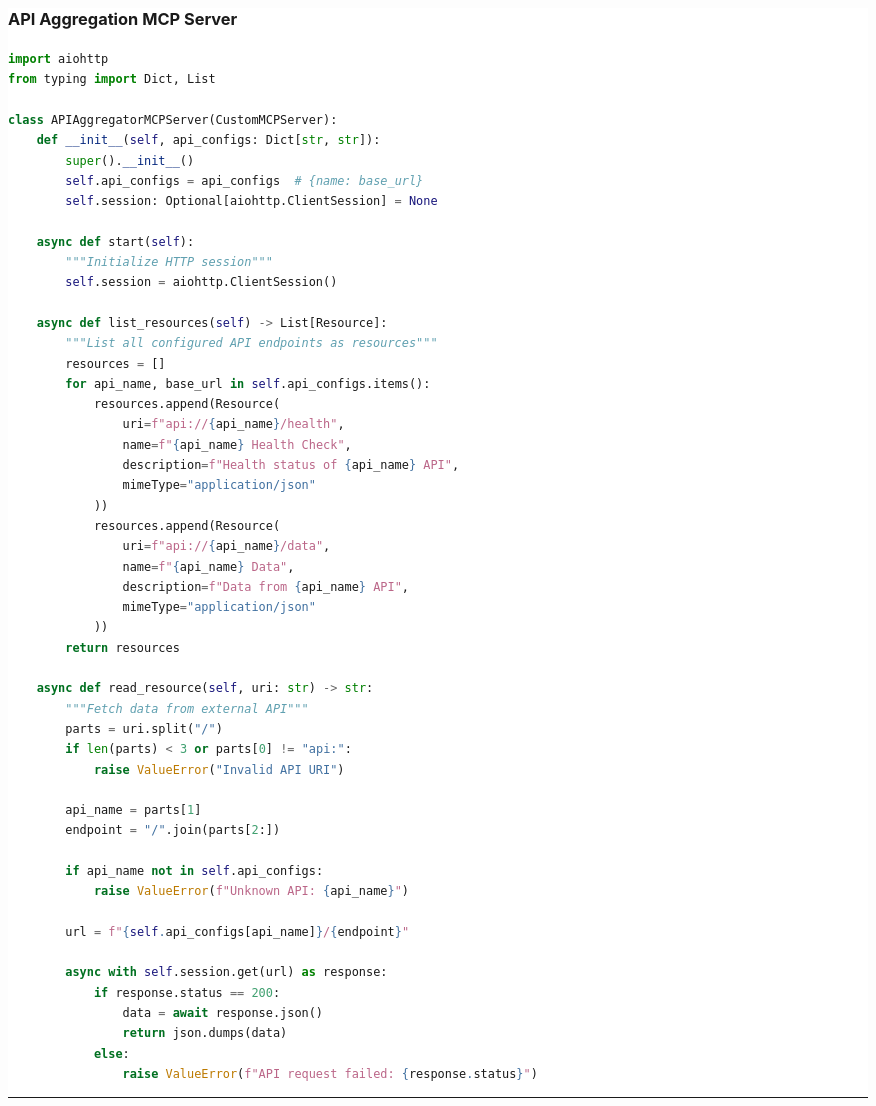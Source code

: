 ### **API Aggregation MCP Server**

```python
import aiohttp
from typing import Dict, List

class APIAggregatorMCPServer(CustomMCPServer):
    def __init__(self, api_configs: Dict[str, str]):
        super().__init__()
        self.api_configs = api_configs  # {name: base_url}
        self.session: Optional[aiohttp.ClientSession] = None
    
    async def start(self):
        """Initialize HTTP session"""
        self.session = aiohttp.ClientSession()
    
    async def list_resources(self) -> List[Resource]:
        """List all configured API endpoints as resources"""
        resources = []
        for api_name, base_url in self.api_configs.items():
            resources.append(Resource(
                uri=f"api://{api_name}/health",
                name=f"{api_name} Health Check",
                description=f"Health status of {api_name} API",
                mimeType="application/json"
            ))
            resources.append(Resource(
                uri=f"api://{api_name}/data",
                name=f"{api_name} Data",
                description=f"Data from {api_name} API",
                mimeType="application/json"
            ))
        return resources
    
    async def read_resource(self, uri: str) -> str:
        """Fetch data from external API"""
        parts = uri.split("/")
        if len(parts) < 3 or parts[0] != "api:":
            raise ValueError("Invalid API URI")
        
        api_name = parts[1]
        endpoint = "/".join(parts[2:])
        
        if api_name not in self.api_configs:
            raise ValueError(f"Unknown API: {api_name}")
        
        url = f"{self.api_configs[api_name]}/{endpoint}"
        
        async with self.session.get(url) as response:
            if response.status == 200:
                data = await response.json()
                return json.dumps(data)
            else:
                raise ValueError(f"API request failed: {response.status}")
```

---